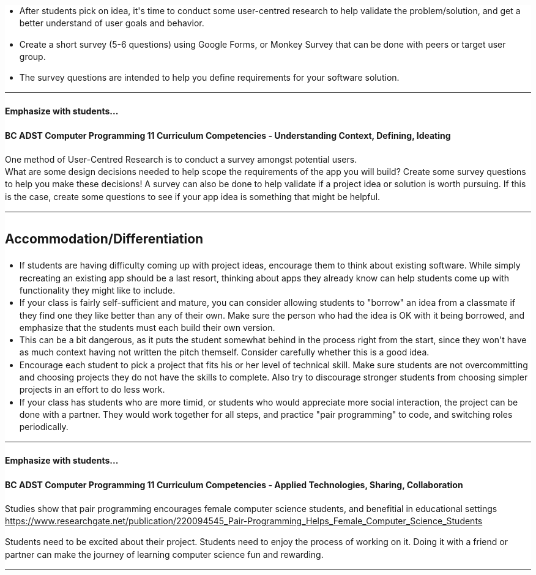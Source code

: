 * After students pick on idea, it's time to conduct some user-centred research to help validate the problem/solution, and get a better understand of user goals and behavior.  

* Create a short survey (5-6 questions) using Google Forms, or Monkey Survey that can be done with peers or target user group.  

* The survey questions are intended to help you define requirements for your software solution.

---

#### Emphasize with students...

#### BC ADST Computer Programming 11 Curriculum Competencies - Understanding Context, Defining, Ideating

One method of User-Centred Research is to conduct a survey amongst potential users.  
What are some design decisions needed to help scope the requirements of the app you will build?
Create some survey questions to help you make these decisions! 
A survey can also be done to help validate if a project idea or solution is worth pursuing.
If this is the case, create some questions to see if your app idea is something that might be helpful.

---
  
## Accommodation/Differentiation

* If students are having difficulty coming up with project ideas, encourage them to think about existing software.  While simply recreating an existing app should be a last resort, thinking about apps they already know can help students come up with functionality they might like to include.
* If your class is fairly self-sufficient and mature, you can consider allowing students to "borrow" an idea from a classmate if they find one they like better than any of their own.  Make sure the person who had the idea is OK with it being borrowed, and emphasize that the students must each build their own version.
* This can be a bit dangerous, as it puts the student somewhat behind in the process right from the start, since they won't have as much context having not written the pitch themself.  Consider carefully whether this is a good idea.
* Encourage each student to pick a project that fits his or her level of technical skill.  Make sure students are not overcommitting and choosing projects they do not have the skills to complete.  Also try to discourage stronger students from choosing simpler projects in an effort to do less work.
* If your class has students who are more timid, or students who would appreciate more social interaction, the project can be done with a partner.  They would work together for all steps, and practice "pair programming" to code, and switching roles periodically. 

---

#### Emphasize with students...

#### BC ADST Computer Programming 11 Curriculum Competencies - Applied Technologies, Sharing, Collaboration

Studies show that pair programming encourages female computer science students, and benefitial in educational settings   https://www.researchgate.net/publication/220094545_Pair-Programming_Helps_Female_Computer_Science_Students

Students need to be excited about their project.  Students need to enjoy the process of working on it.   Doing it with a friend or partner can make the journey of learning computer science fun and rewarding. 

---